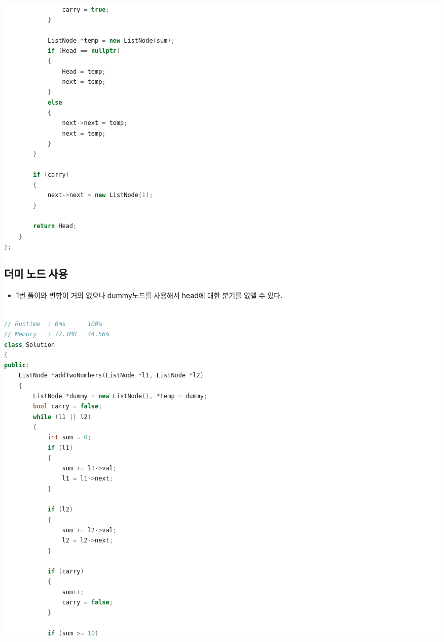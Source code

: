 ```cpp
                carry = true;
            }

            ListNode *temp = new ListNode(sum);
            if (Head == nullptr)
            {
                Head = temp;
                next = temp;
            }
            else
            {
                next->next = temp;
                next = temp;
            }
        }

        if (carry)
        {
            next->next = new ListNode(1);
        }

        return Head;
    }
};
```

## 더미 노드 사용

- 1번 풀이와 변함이 거의 없으나 dummy노드를 사용해서 head에 대한 분기를 없앨 수 있다.

```cpp

// Runtime  : 0ms      100%
// Memory   : 77.1MB   44.56%
class Solution
{
public:
    ListNode *addTwoNumbers(ListNode *l1, ListNode *l2)
    {
        ListNode *dummy = new ListNode(), *temp = dummy;
        bool carry = false;
        while (l1 || l2)
        {
            int sum = 0;
            if (l1)
            {
                sum += l1->val;
                l1 = l1->next;
            }

            if (l2)
            {
                sum += l2->val;
                l2 = l2->next;
            }

            if (carry)
            {
                sum++;
                carry = false;
            }

            if (sum >= 10)
```